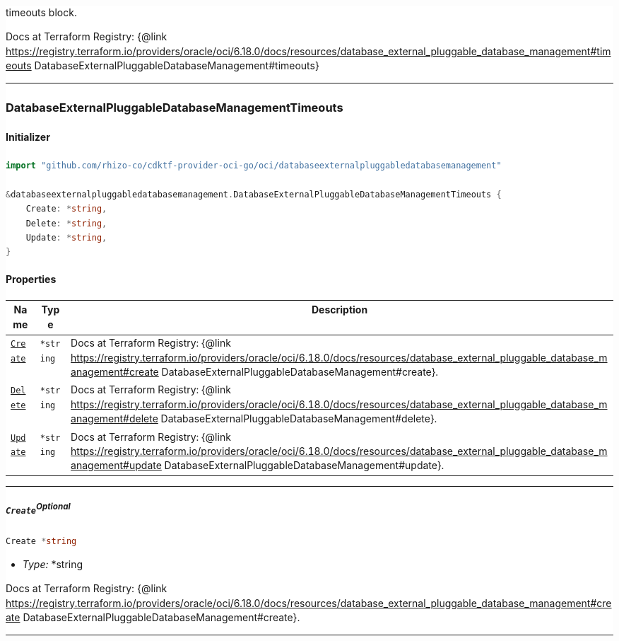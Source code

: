 timeouts block.

Docs at Terraform Registry: {@link https://registry.terraform.io/providers/oracle/oci/6.18.0/docs/resources/database_external_pluggable_database_management#timeouts DatabaseExternalPluggableDatabaseManagement#timeouts}

---

### DatabaseExternalPluggableDatabaseManagementTimeouts <a name="DatabaseExternalPluggableDatabaseManagementTimeouts" id="rhizo-co-terraform-provider-oci.databaseExternalPluggableDatabaseManagement.DatabaseExternalPluggableDatabaseManagementTimeouts"></a>

#### Initializer <a name="Initializer" id="rhizo-co-terraform-provider-oci.databaseExternalPluggableDatabaseManagement.DatabaseExternalPluggableDatabaseManagementTimeouts.Initializer"></a>

```go
import "github.com/rhizo-co/cdktf-provider-oci-go/oci/databaseexternalpluggabledatabasemanagement"

&databaseexternalpluggabledatabasemanagement.DatabaseExternalPluggableDatabaseManagementTimeouts {
	Create: *string,
	Delete: *string,
	Update: *string,
}
```

#### Properties <a name="Properties" id="Properties"></a>

| **Name** | **Type** | **Description** |
| --- | --- | --- |
| <code><a href="#rhizo-co-terraform-provider-oci.databaseExternalPluggableDatabaseManagement.DatabaseExternalPluggableDatabaseManagementTimeouts.property.create">Create</a></code> | <code>*string</code> | Docs at Terraform Registry: {@link https://registry.terraform.io/providers/oracle/oci/6.18.0/docs/resources/database_external_pluggable_database_management#create DatabaseExternalPluggableDatabaseManagement#create}. |
| <code><a href="#rhizo-co-terraform-provider-oci.databaseExternalPluggableDatabaseManagement.DatabaseExternalPluggableDatabaseManagementTimeouts.property.delete">Delete</a></code> | <code>*string</code> | Docs at Terraform Registry: {@link https://registry.terraform.io/providers/oracle/oci/6.18.0/docs/resources/database_external_pluggable_database_management#delete DatabaseExternalPluggableDatabaseManagement#delete}. |
| <code><a href="#rhizo-co-terraform-provider-oci.databaseExternalPluggableDatabaseManagement.DatabaseExternalPluggableDatabaseManagementTimeouts.property.update">Update</a></code> | <code>*string</code> | Docs at Terraform Registry: {@link https://registry.terraform.io/providers/oracle/oci/6.18.0/docs/resources/database_external_pluggable_database_management#update DatabaseExternalPluggableDatabaseManagement#update}. |

---

##### `Create`<sup>Optional</sup> <a name="Create" id="rhizo-co-terraform-provider-oci.databaseExternalPluggableDatabaseManagement.DatabaseExternalPluggableDatabaseManagementTimeouts.property.create"></a>

```go
Create *string
```

- *Type:* *string

Docs at Terraform Registry: {@link https://registry.terraform.io/providers/oracle/oci/6.18.0/docs/resources/database_external_pluggable_database_management#create DatabaseExternalPluggableDatabaseManagement#create}.

---